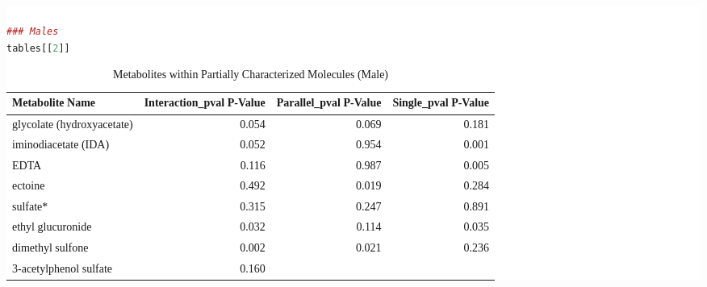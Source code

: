 

``` r

### Males
tables[[2]]
```

<table class=" lightable-paper" style="font-family: Cambria; width: auto !important; margin-left: auto; margin-right: auto;">
<caption>Metabolites within Partially Characterized Molecules (Male)</caption>
 <thead>
  <tr>
   <th style="text-align:left;"> Metabolite Name </th>
   <th style="text-align:right;"> Interaction_pval P-Value </th>
   <th style="text-align:right;"> Parallel_pval P-Value </th>
   <th style="text-align:right;"> Single_pval P-Value </th>
  </tr>
 </thead>
<tbody>
  <tr>
   <td style="text-align:left;"> glycolate (hydroxyacetate) </td>
   <td style="text-align:right;"> 0.054 </td>
   <td style="text-align:right;"> 0.069 </td>
   <td style="text-align:right;"> 0.181 </td>
  </tr>
  <tr>
   <td style="text-align:left;"> iminodiacetate (IDA) </td>
   <td style="text-align:right;"> 0.052 </td>
   <td style="text-align:right;"> 0.954 </td>
   <td style="text-align:right;"> 0.001 </td>
  </tr>
  <tr>
   <td style="text-align:left;"> EDTA </td>
   <td style="text-align:right;"> 0.116 </td>
   <td style="text-align:right;"> 0.987 </td>
   <td style="text-align:right;"> 0.005 </td>
  </tr>
  <tr>
   <td style="text-align:left;"> ectoine </td>
   <td style="text-align:right;"> 0.492 </td>
   <td style="text-align:right;"> 0.019 </td>
   <td style="text-align:right;"> 0.284 </td>
  </tr>
  <tr>
   <td style="text-align:left;"> sulfate* </td>
   <td style="text-align:right;"> 0.315 </td>
   <td style="text-align:right;"> 0.247 </td>
   <td style="text-align:right;"> 0.891 </td>
  </tr>
  <tr>
   <td style="text-align:left;"> ethyl glucuronide </td>
   <td style="text-align:right;"> 0.032 </td>
   <td style="text-align:right;"> 0.114 </td>
   <td style="text-align:right;"> 0.035 </td>
  </tr>
  <tr>
   <td style="text-align:left;"> dimethyl sulfone </td>
   <td style="text-align:right;"> 0.002 </td>
   <td style="text-align:right;"> 0.021 </td>
   <td style="text-align:right;"> 0.236 </td>
  </tr>
  <tr>
   <td style="text-align:left;"> 3-acetylphenol sulfate </td>
   <td style="text-align:right;"> 0.160 </td>
